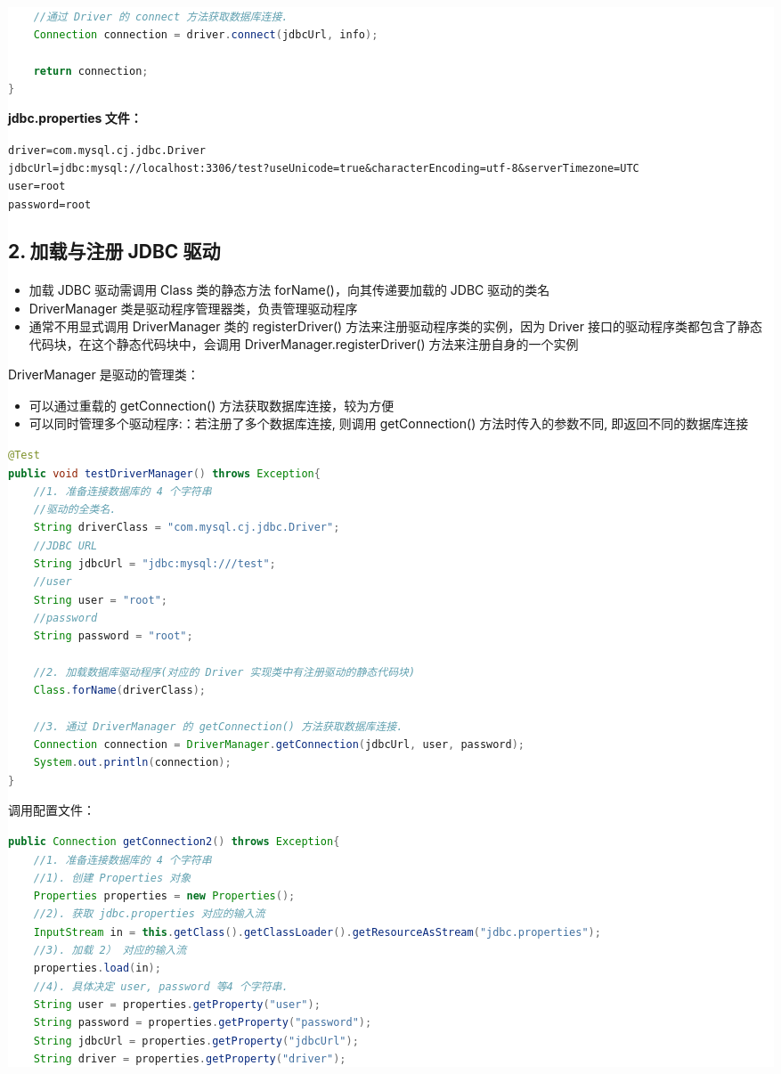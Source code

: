 ```java
    //通过 Driver 的 connect 方法获取数据库连接. 
    Connection connection = driver.connect(jdbcUrl, info);

    return connection;
}
```

**jdbc.properties 文件：** 

```
driver=com.mysql.cj.jdbc.Driver
jdbcUrl=jdbc:mysql://localhost:3306/test?useUnicode=true&characterEncoding=utf-8&serverTimezone=UTC
user=root
password=root
```

## 2. 加载与注册 JDBC 驱动

- 加载 JDBC 驱动需调用 Class 类的静态方法 forName()，向其传递要加载的 JDBC 驱动的类名
- DriverManager 类是驱动程序管理器类，负责管理驱动程序
- 通常不用显式调用 DriverManager 类的 registerDriver() 方法来注册驱动程序类的实例，因为 Driver 接口的驱动程序类都包含了静态代码块，在这个静态代码块中，会调用 DriverManager.registerDriver() 方法来注册自身的一个实例

DriverManager 是驱动的管理类：

- 可以通过重载的 getConnection() 方法获取数据库连接，较为方便
- 可以同时管理多个驱动程序:：若注册了多个数据库连接, 则调用 getConnection() 方法时传入的参数不同, 即返回不同的数据库连接

```java
@Test
public void testDriverManager() throws Exception{
    //1. 准备连接数据库的 4 个字符串
    //驱动的全类名.
    String driverClass = "com.mysql.cj.jdbc.Driver";
    //JDBC URL
    String jdbcUrl = "jdbc:mysql:///test";
    //user
    String user = "root";
    //password
    String password = "root";

    //2. 加载数据库驱动程序(对应的 Driver 实现类中有注册驱动的静态代码块)
    Class.forName(driverClass);

    //3. 通过 DriverManager 的 getConnection() 方法获取数据库连接. 
    Connection connection = DriverManager.getConnection(jdbcUrl, user, password);
    System.out.println(connection); 
}
```

调用配置文件：

```java
public Connection getConnection2() throws Exception{
    //1. 准备连接数据库的 4 个字符串
    //1). 创建 Properties 对象
    Properties properties = new Properties();
    //2). 获取 jdbc.properties 对应的输入流
    InputStream in = this.getClass().getClassLoader().getResourceAsStream("jdbc.properties");
    //3). 加载 2） 对应的输入流
    properties.load(in);
    //4). 具体决定 user, password 等4 个字符串. 
    String user = properties.getProperty("user");
    String password = properties.getProperty("password");
    String jdbcUrl = properties.getProperty("jdbcUrl");
    String driver = properties.getProperty("driver");

```